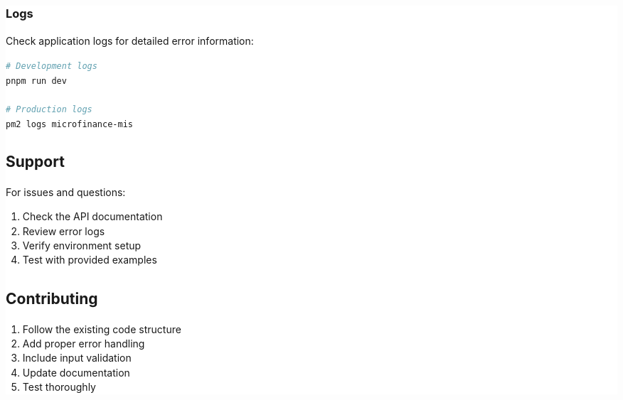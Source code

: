 ### Logs

Check application logs for detailed error information:

```bash
# Development logs
pnpm run dev

# Production logs
pm2 logs microfinance-mis
```

## Support

For issues and questions:

1. Check the API documentation
2. Review error logs
3. Verify environment setup
4. Test with provided examples

## Contributing

1. Follow the existing code structure
2. Add proper error handling
3. Include input validation
4. Update documentation
5. Test thoroughly
